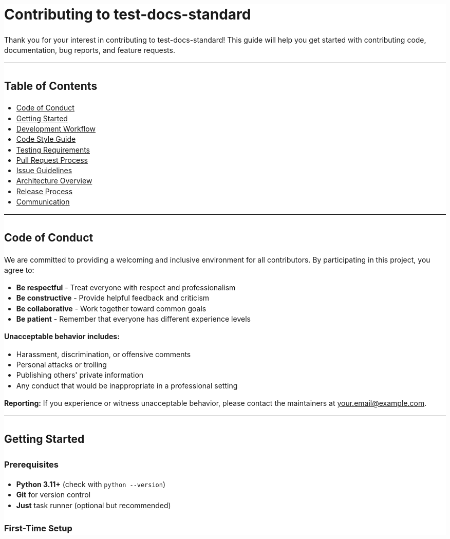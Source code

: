 # Contributing to test-docs-standard

Thank you for your interest in contributing to test-docs-standard! This guide will help you get started with contributing code, documentation, bug reports, and feature requests.

---

## Table of Contents

- [Code of Conduct](#code-of-conduct)
- [Getting Started](#getting-started)
- [Development Workflow](#development-workflow)
- [Code Style Guide](#code-style-guide)
- [Testing Requirements](#testing-requirements)
- [Pull Request Process](#pull-request-process)
- [Issue Guidelines](#issue-guidelines)
- [Architecture Overview](#architecture-overview)
- [Release Process](#release-process)
- [Communication](#communication)

---

## Code of Conduct

We are committed to providing a welcoming and inclusive environment for all contributors. By participating in this project, you agree to:

- **Be respectful** - Treat everyone with respect and professionalism
- **Be constructive** - Provide helpful feedback and criticism
- **Be collaborative** - Work together toward common goals
- **Be patient** - Remember that everyone has different experience levels

**Unacceptable behavior includes:**
- Harassment, discrimination, or offensive comments
- Personal attacks or trolling
- Publishing others' private information
- Any conduct that would be inappropriate in a professional setting

**Reporting:** If you experience or witness unacceptable behavior, please contact the maintainers at your.email@example.com.

---

## Getting Started

### Prerequisites

- **Python 3.11+** (check with `python --version`)
- **Git** for version control
- **Just** task runner (optional but recommended)

### First-Time Setup

